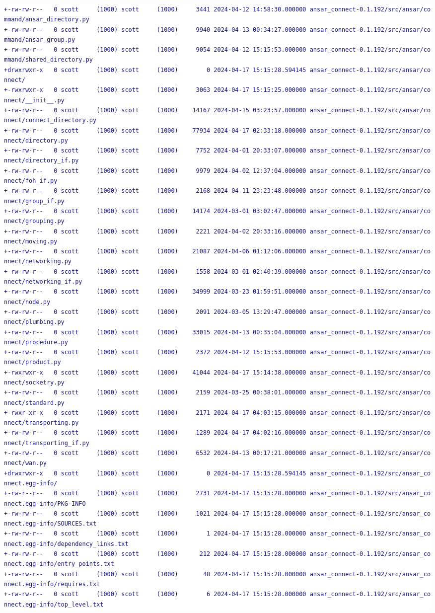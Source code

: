 ```diff
+-rw-rw-r--   0 scott     (1000) scott     (1000)     3441 2024-04-12 14:58:30.000000 ansar_connect-0.1.192/src/ansar/command/ansar_directory.py
+-rw-rw-r--   0 scott     (1000) scott     (1000)     9940 2024-04-13 00:34:27.000000 ansar_connect-0.1.192/src/ansar/command/ansar_group.py
+-rw-rw-r--   0 scott     (1000) scott     (1000)     9054 2024-04-12 15:15:53.000000 ansar_connect-0.1.192/src/ansar/command/shared_directory.py
+drwxrwxr-x   0 scott     (1000) scott     (1000)        0 2024-04-17 15:15:28.594145 ansar_connect-0.1.192/src/ansar/connect/
+-rwxrwxr-x   0 scott     (1000) scott     (1000)     3063 2024-04-17 15:15:25.000000 ansar_connect-0.1.192/src/ansar/connect/__init__.py
+-rw-rw-r--   0 scott     (1000) scott     (1000)    14167 2024-04-15 03:23:57.000000 ansar_connect-0.1.192/src/ansar/connect/connect_directory.py
+-rw-rw-r--   0 scott     (1000) scott     (1000)    77934 2024-04-17 02:33:18.000000 ansar_connect-0.1.192/src/ansar/connect/directory.py
+-rw-rw-r--   0 scott     (1000) scott     (1000)     7752 2024-04-01 20:33:07.000000 ansar_connect-0.1.192/src/ansar/connect/directory_if.py
+-rw-rw-r--   0 scott     (1000) scott     (1000)     9979 2024-04-02 12:37:04.000000 ansar_connect-0.1.192/src/ansar/connect/foh_if.py
+-rw-rw-r--   0 scott     (1000) scott     (1000)     2168 2024-04-11 23:23:48.000000 ansar_connect-0.1.192/src/ansar/connect/group_if.py
+-rw-rw-r--   0 scott     (1000) scott     (1000)    14174 2024-03-01 03:02:47.000000 ansar_connect-0.1.192/src/ansar/connect/grouping.py
+-rw-rw-r--   0 scott     (1000) scott     (1000)     2221 2024-04-02 20:33:16.000000 ansar_connect-0.1.192/src/ansar/connect/moving.py
+-rw-rw-r--   0 scott     (1000) scott     (1000)    21087 2024-04-06 01:12:06.000000 ansar_connect-0.1.192/src/ansar/connect/networking.py
+-rw-rw-r--   0 scott     (1000) scott     (1000)     1558 2024-03-01 02:40:39.000000 ansar_connect-0.1.192/src/ansar/connect/networking_if.py
+-rw-rw-r--   0 scott     (1000) scott     (1000)    34999 2024-03-23 01:59:51.000000 ansar_connect-0.1.192/src/ansar/connect/node.py
+-rw-rw-r--   0 scott     (1000) scott     (1000)     2091 2024-03-05 13:29:47.000000 ansar_connect-0.1.192/src/ansar/connect/plumbing.py
+-rw-rw-r--   0 scott     (1000) scott     (1000)    33015 2024-04-13 00:35:04.000000 ansar_connect-0.1.192/src/ansar/connect/procedure.py
+-rw-rw-r--   0 scott     (1000) scott     (1000)     2372 2024-04-12 15:15:53.000000 ansar_connect-0.1.192/src/ansar/connect/product.py
+-rwxrwxr-x   0 scott     (1000) scott     (1000)    41044 2024-04-17 15:14:38.000000 ansar_connect-0.1.192/src/ansar/connect/socketry.py
+-rw-rw-r--   0 scott     (1000) scott     (1000)     2159 2024-03-25 00:38:01.000000 ansar_connect-0.1.192/src/ansar/connect/standard.py
+-rwxr-xr-x   0 scott     (1000) scott     (1000)     2171 2024-04-17 04:03:15.000000 ansar_connect-0.1.192/src/ansar/connect/transporting.py
+-rw-rw-r--   0 scott     (1000) scott     (1000)     1289 2024-04-17 04:02:16.000000 ansar_connect-0.1.192/src/ansar/connect/transporting_if.py
+-rw-rw-r--   0 scott     (1000) scott     (1000)     6532 2024-04-13 00:17:21.000000 ansar_connect-0.1.192/src/ansar/connect/wan.py
+drwxrwxr-x   0 scott     (1000) scott     (1000)        0 2024-04-17 15:15:28.594145 ansar_connect-0.1.192/src/ansar_connect.egg-info/
+-rw-r--r--   0 scott     (1000) scott     (1000)     2731 2024-04-17 15:15:28.000000 ansar_connect-0.1.192/src/ansar_connect.egg-info/PKG-INFO
+-rw-rw-r--   0 scott     (1000) scott     (1000)     1021 2024-04-17 15:15:28.000000 ansar_connect-0.1.192/src/ansar_connect.egg-info/SOURCES.txt
+-rw-rw-r--   0 scott     (1000) scott     (1000)        1 2024-04-17 15:15:28.000000 ansar_connect-0.1.192/src/ansar_connect.egg-info/dependency_links.txt
+-rw-rw-r--   0 scott     (1000) scott     (1000)      212 2024-04-17 15:15:28.000000 ansar_connect-0.1.192/src/ansar_connect.egg-info/entry_points.txt
+-rw-rw-r--   0 scott     (1000) scott     (1000)       48 2024-04-17 15:15:28.000000 ansar_connect-0.1.192/src/ansar_connect.egg-info/requires.txt
+-rw-rw-r--   0 scott     (1000) scott     (1000)        6 2024-04-17 15:15:28.000000 ansar_connect-0.1.192/src/ansar_connect.egg-info/top_level.txt
```
